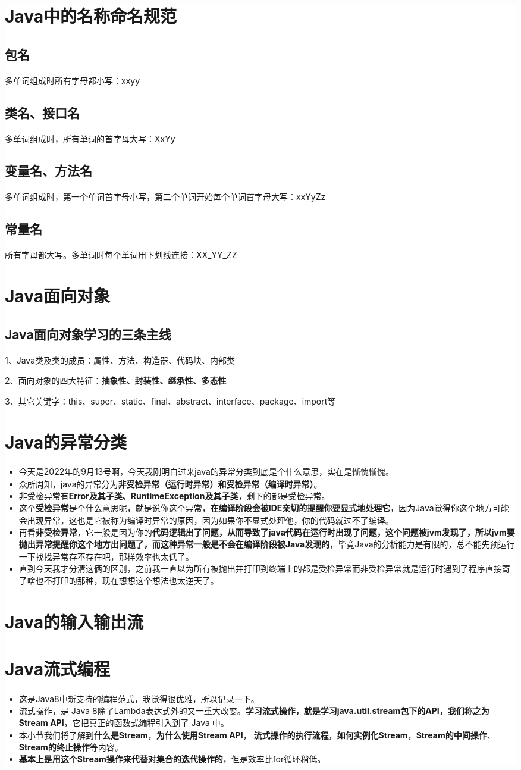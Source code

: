 # Java中的名称命名规范

## 包名

多单词组成时所有字母都小写：xxyy

## 类名、接口名

多单词组成时，所有单词的首字母大写：XxYy

## 变量名、方法名

多单词组成时，第一个单词首字母小写，第二个单词开始每个单词首字母大写：xxYyZz

## 常量名

所有字母都大写。多单词时每个单词用下划线连接：XX_YY_ZZ

# Java面向对象

## Java面向对象学习的三条主线

1、Java类及类的成员：属性、方法、构造器、代码块、内部类

2、面向对象的四大特征：**抽象性、封装性、继承性、多态性**

3、其它关键字：this、super、static、final、abstract、interface、package、import等



# Java的异常分类

- 今天是2022年的9月13号啊，今天我刚明白过来java的异常分类到底是个什么意思，实在是惭愧惭愧。
- 众所周知，java的异常分为**非受检异常（运行时异常）**和**受检异常（编译时异常）**。
- 非受检异常有**Error及其子类、RuntimeException及其子类**，剩下的都是受检异常。
- 这个**受检异常**是个什么意思呢，就是说你这个异常，**在编译阶段会被IDE亲切的提醒你要显式地处理它**，因为Java觉得你这个地方可能会出现异常，这也是它被称为编译时异常的原因，因为如果你不显式处理他，你的代码就过不了编译。
- 再看**非受检异常**，它一般是因为你的**代码逻辑出了问题，从而导致了java代码在运行时出现了问题，这个问题被jvm发现了，所以jvm要抛出异常提醒你这个地方出问题了，而这种异常一般是不会在编译阶段被Java发现的**，毕竟Java的分析能力是有限的，总不能先预运行一下找找异常存不存在吧，那样效率也太低了。
- 直到今天我才分清这俩的区别，之前我一直以为所有被抛出并打印到终端上的都是受检异常而非受检异常就是运行时遇到了程序直接寄了啥也不打印的那种，现在想想这个想法也太逆天了。

# Java的输入输出流

# Java流式编程

- 这是Java8中新支持的编程范式，我觉得很优雅，所以记录一下。
- 流式操作，是 Java 8除了Lambda表达式外的又一重大改变。**学习流式操作，就是学习java.util.stream包下的API，我们称之为Stream API**，它把真正的函数式编程引入到了 Java 中。
- 本小节我们将了解到**什么是Stream**，**为什么使用Stream API**， **流式操作的执行流程**，**如何实例化Stream**，**Stream的中间操作**、**Stream的终止操作**等内容。
- **基本上是用这个Stream操作来代替对集合的迭代操作的**，但是效率比for循环稍低。

